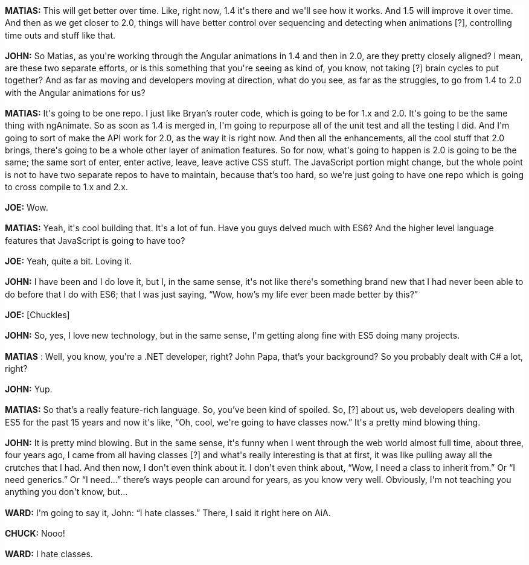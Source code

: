 **MATIAS:** This will get better over time. Like, right now, 1.4 it's there and we'll see how it works. And 1.5 will improve it over time. And then as we get closer to 2.0, things will have better control over sequencing and detecting when animations [?], controlling time outs and stuff like that.

**JOHN:** So Matias, as you're working through the Angular animations in 1.4 and then in 2.0, are they pretty closely aligned? I mean, are these two separate efforts, or is this something that you're seeing as kind of, you know, not taking [?] brain cycles to put together? And as far as moving and developers moving at direction, what do you see, as far as the struggles, to go from 1.4 to 2.0 with the Angular animations for us?

**MATIAS:** It's going to be one repo. I just like Bryan’s router code, which is going to be for 1.x and 2.0. It's going to be the same thing with ngAnimate. So as soon as 1.4 is merged in, I'm going to repurpose all of the unit test and all the testing I did. And I'm going to sort of make the API work for 2.0, as the way it is right now. And then all the enhancements, all the cool stuff that 2.0 brings, there's going to be a whole other layer of animation features. So for now, what's going to happen is 2.0 is going to be the same; the same sort of enter, enter active, leave, leave active CSS stuff. The JavaScript portion might change, but the whole point is not to have two separate repos to have to maintain, because that’s too hard, so we're just going to have one repo which is going to cross compile to 1.x and 2.x.

**JOE:** Wow.

**MATIAS:** Yeah, it's cool building that. It's a lot of fun. Have you guys delved much with ES6? And the higher level language features that JavaScript is going to have too?

**JOE:** Yeah, quite a bit. Loving it.

**JOHN:** I have been and I do love it, but I, in the same sense, it's not like there's something brand new that I had never been able to do before that I do with ES6; that I was just saying, “Wow, how’s my life ever been made better by this?”

**JOE:** [Chuckles]

**JOHN:** So, yes, I love new technology, but in the same sense, I'm getting along fine with ES5 doing many projects.

**MATIAS** : Well, you know, you're a .NET developer, right? John Papa, that’s your background? So you probably dealt with C# a lot, right?

**JOHN:** Yup.

**MATIAS:** So that’s a really feature-rich language. So, you’ve been kind of spoiled. So, [?] about us, web developers dealing with ES5 for the past 15 years and now it's like, “Oh, cool, we're going to have classes now.” It's a pretty mind blowing thing.

**JOHN:** It is pretty mind blowing. But in the same sense, it's funny when I went through the web world almost full time, about three, four years ago, I came from all having classes [?] and what's really interesting is that at first, it was like pulling away all the crutches that I had. And then now, I don't even think about it. I don't even think about, “Wow, I need a class to inherit from.” Or “I need generics.” Or “I need…” there’s ways people can around for years, as you know very well. Obviously, I'm not teaching you anything you don't know, but…

**WARD:** I'm going to say it, John: “I hate classes.” There, I said it right here on AiA.

**CHUCK:** Nooo!

**WARD:** I hate classes.
